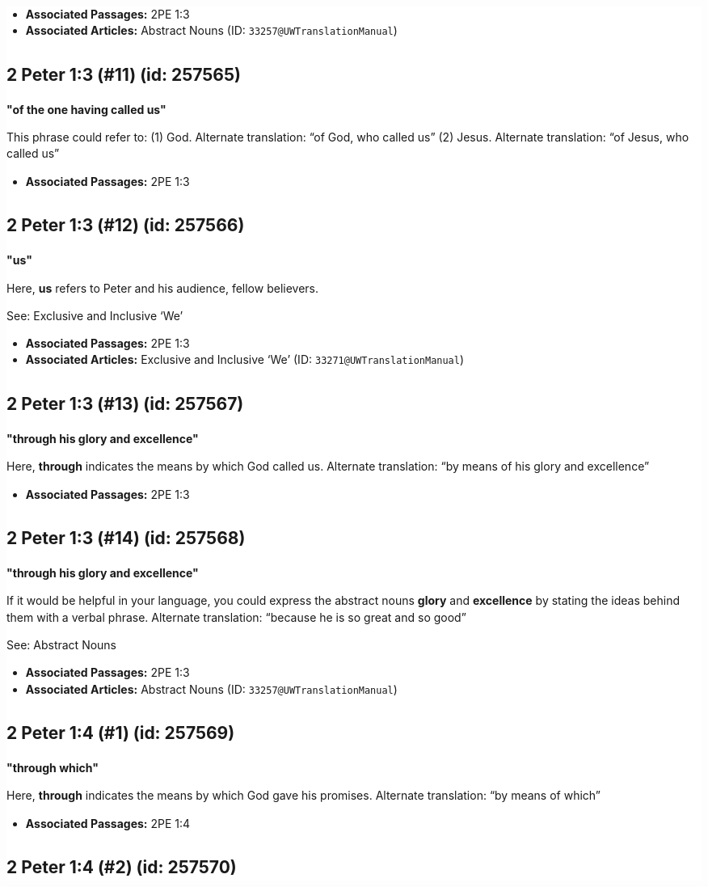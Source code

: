 * **Associated Passages:** 2PE 1:3
* **Associated Articles:** Abstract Nouns (ID: `33257@UWTranslationManual`)

## 2 Peter 1:3 (#11) (id: 257565)

**"of the one having called us"**

This phrase could refer to: (1\) God. Alternate translation: “of God, who called us” (2\) Jesus. Alternate translation: “of Jesus, who called us”

* **Associated Passages:** 2PE 1:3

## 2 Peter 1:3 (#12) (id: 257566)

**"us"**

Here, **us** refers to Peter and his audience, fellow believers.

See: Exclusive and Inclusive ‘We’

* **Associated Passages:** 2PE 1:3
* **Associated Articles:** Exclusive and Inclusive ‘We’ (ID: `33271@UWTranslationManual`)

## 2 Peter 1:3 (#13) (id: 257567)

**"through his glory and excellence"**

Here, **through** indicates the means by which God called us. Alternate translation: “by means of his glory and excellence”

* **Associated Passages:** 2PE 1:3

## 2 Peter 1:3 (#14) (id: 257568)

**"through his glory and excellence"**

If it would be helpful in your language, you could express the abstract nouns **glory** and **excellence** by stating the ideas behind them with a verbal phrase. Alternate translation: “because he is so great and so good”

See: Abstract Nouns

* **Associated Passages:** 2PE 1:3
* **Associated Articles:** Abstract Nouns (ID: `33257@UWTranslationManual`)

## 2 Peter 1:4 (#1) (id: 257569)

**"through which"**

Here, **through** indicates the means by which God gave his promises. Alternate translation: “by means of which”

* **Associated Passages:** 2PE 1:4

## 2 Peter 1:4 (#2) (id: 257570)
